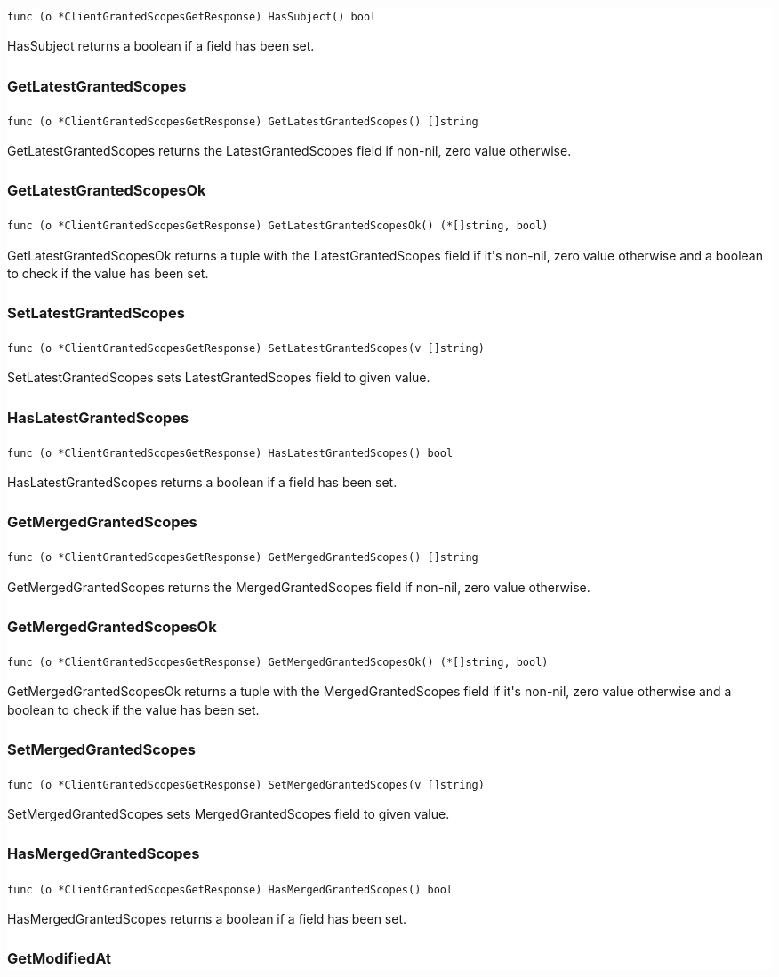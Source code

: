 `func (o *ClientGrantedScopesGetResponse) HasSubject() bool`

HasSubject returns a boolean if a field has been set.

### GetLatestGrantedScopes

`func (o *ClientGrantedScopesGetResponse) GetLatestGrantedScopes() []string`

GetLatestGrantedScopes returns the LatestGrantedScopes field if non-nil, zero value otherwise.

### GetLatestGrantedScopesOk

`func (o *ClientGrantedScopesGetResponse) GetLatestGrantedScopesOk() (*[]string, bool)`

GetLatestGrantedScopesOk returns a tuple with the LatestGrantedScopes field if it's non-nil, zero value otherwise
and a boolean to check if the value has been set.

### SetLatestGrantedScopes

`func (o *ClientGrantedScopesGetResponse) SetLatestGrantedScopes(v []string)`

SetLatestGrantedScopes sets LatestGrantedScopes field to given value.

### HasLatestGrantedScopes

`func (o *ClientGrantedScopesGetResponse) HasLatestGrantedScopes() bool`

HasLatestGrantedScopes returns a boolean if a field has been set.

### GetMergedGrantedScopes

`func (o *ClientGrantedScopesGetResponse) GetMergedGrantedScopes() []string`

GetMergedGrantedScopes returns the MergedGrantedScopes field if non-nil, zero value otherwise.

### GetMergedGrantedScopesOk

`func (o *ClientGrantedScopesGetResponse) GetMergedGrantedScopesOk() (*[]string, bool)`

GetMergedGrantedScopesOk returns a tuple with the MergedGrantedScopes field if it's non-nil, zero value otherwise
and a boolean to check if the value has been set.

### SetMergedGrantedScopes

`func (o *ClientGrantedScopesGetResponse) SetMergedGrantedScopes(v []string)`

SetMergedGrantedScopes sets MergedGrantedScopes field to given value.

### HasMergedGrantedScopes

`func (o *ClientGrantedScopesGetResponse) HasMergedGrantedScopes() bool`

HasMergedGrantedScopes returns a boolean if a field has been set.

### GetModifiedAt
